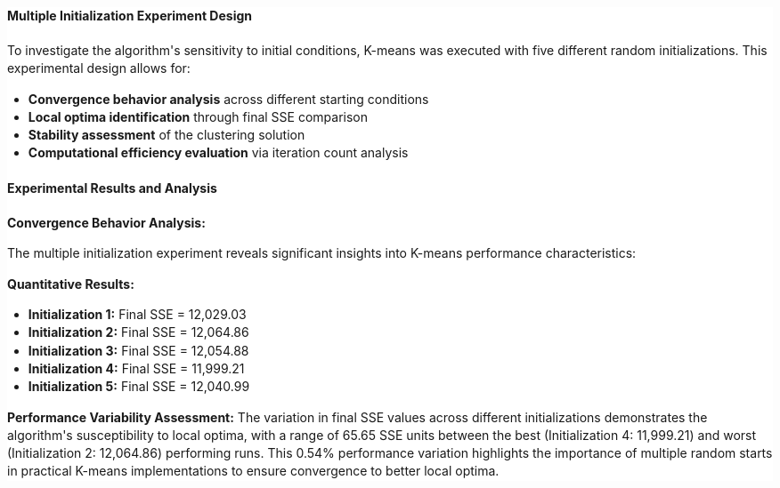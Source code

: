 #### **Multiple Initialization Experiment Design**

To investigate the algorithm's sensitivity to initial conditions, K-means was executed with five different random initializations. This experimental design allows for:
- **Convergence behavior analysis** across different starting conditions
- **Local optima identification** through final SSE comparison
- **Stability assessment** of the clustering solution
- **Computational efficiency evaluation** via iteration count analysis

#### **Experimental Results and Analysis**

**Convergence Behavior Analysis:**

The multiple initialization experiment reveals significant insights into K-means performance characteristics:

**Quantitative Results:**
- **Initialization 1:** Final SSE = 12,029.03
- **Initialization 2:** Final SSE = 12,064.86
- **Initialization 3:** Final SSE = 12,054.88
- **Initialization 4:** Final SSE = 11,999.21
- **Initialization 5:** Final SSE = 12,040.99

**Performance Variability Assessment:**
The variation in final SSE values across different initializations demonstrates the algorithm's susceptibility to local optima, with a range of 65.65 SSE units between the best (Initialization 4: 11,999.21) and worst (Initialization 2: 12,064.86) performing runs. This 0.54% performance variation highlights the importance of multiple random starts in practical K-means implementations to ensure convergence to better local optima.
